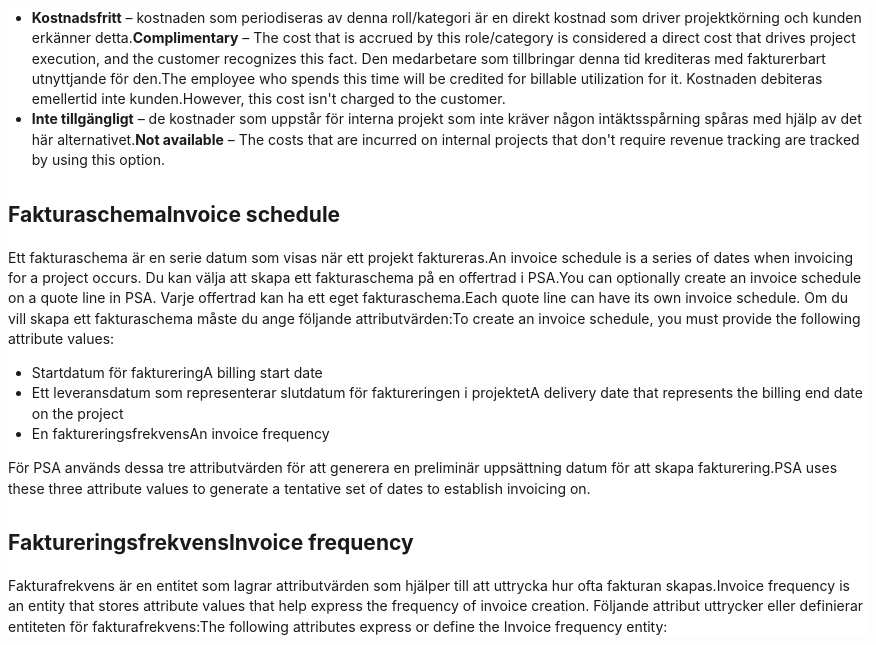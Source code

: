 - <span data-ttu-id="47c0c-187">**Kostnadsfritt** – kostnaden som periodiseras av denna roll/kategori är en direkt kostnad som driver projektkörning och kunden erkänner detta.</span><span class="sxs-lookup"><span data-stu-id="47c0c-187">**Complimentary** – The cost that is accrued by this role/category is considered a direct cost that drives project execution, and the customer recognizes this fact.</span></span> <span data-ttu-id="47c0c-188">Den medarbetare som tillbringar denna tid krediteras med fakturerbart utnyttjande för den.</span><span class="sxs-lookup"><span data-stu-id="47c0c-188">The employee who spends this time will be credited for billable utilization for it.</span></span> <span data-ttu-id="47c0c-189">Kostnaden debiteras emellertid inte kunden.</span><span class="sxs-lookup"><span data-stu-id="47c0c-189">However, this cost isn't charged to the customer.</span></span>
- <span data-ttu-id="47c0c-190">**Inte tillgängligt** – de kostnader som uppstår för interna projekt som inte kräver någon intäktsspårning spåras med hjälp av det här alternativet.</span><span class="sxs-lookup"><span data-stu-id="47c0c-190">**Not available** – The costs that are incurred on internal projects that don't require revenue tracking are tracked by using this option.</span></span>

## <a name="invoice-schedule"></a><span data-ttu-id="47c0c-191">Fakturaschema</span><span class="sxs-lookup"><span data-stu-id="47c0c-191">Invoice schedule</span></span>

<span data-ttu-id="47c0c-192">Ett fakturaschema är en serie datum som visas när ett projekt faktureras.</span><span class="sxs-lookup"><span data-stu-id="47c0c-192">An invoice schedule is a series of dates when invoicing for a project occurs.</span></span> <span data-ttu-id="47c0c-193">Du kan välja att skapa ett fakturaschema på en offertrad i PSA.</span><span class="sxs-lookup"><span data-stu-id="47c0c-193">You can optionally create an invoice schedule on a quote line in PSA.</span></span> <span data-ttu-id="47c0c-194">Varje offertrad kan ha ett eget fakturaschema.</span><span class="sxs-lookup"><span data-stu-id="47c0c-194">Each quote line can have its own invoice schedule.</span></span> <span data-ttu-id="47c0c-195">Om du vill skapa ett fakturaschema måste du ange följande attributvärden:</span><span class="sxs-lookup"><span data-stu-id="47c0c-195">To create an invoice schedule, you must provide the following attribute values:</span></span>

- <span data-ttu-id="47c0c-196">Startdatum för fakturering</span><span class="sxs-lookup"><span data-stu-id="47c0c-196">A billing start date</span></span> 
- <span data-ttu-id="47c0c-197">Ett leveransdatum som representerar slutdatum för faktureringen i projektet</span><span class="sxs-lookup"><span data-stu-id="47c0c-197">A delivery date that represents the billing end date on the project</span></span>
- <span data-ttu-id="47c0c-198">En faktureringsfrekvens</span><span class="sxs-lookup"><span data-stu-id="47c0c-198">An invoice frequency</span></span>

<span data-ttu-id="47c0c-199">För PSA används dessa tre attributvärden för att generera en preliminär uppsättning datum för att skapa fakturering.</span><span class="sxs-lookup"><span data-stu-id="47c0c-199">PSA uses these three attribute values to generate a tentative set of dates to establish invoicing on.</span></span>

## <a name="invoice-frequency"></a><span data-ttu-id="47c0c-200">Faktureringsfrekvens</span><span class="sxs-lookup"><span data-stu-id="47c0c-200">Invoice frequency</span></span>

<span data-ttu-id="47c0c-201">Fakturafrekvens är en entitet som lagrar attributvärden som hjälper till att uttrycka hur ofta fakturan skapas.</span><span class="sxs-lookup"><span data-stu-id="47c0c-201">Invoice frequency is an entity that stores attribute values that help express the frequency of invoice creation.</span></span> <span data-ttu-id="47c0c-202">Följande attribut uttrycker eller definierar entiteten för fakturafrekvens:</span><span class="sxs-lookup"><span data-stu-id="47c0c-202">The following attributes express or define the Invoice frequency entity:</span></span>
